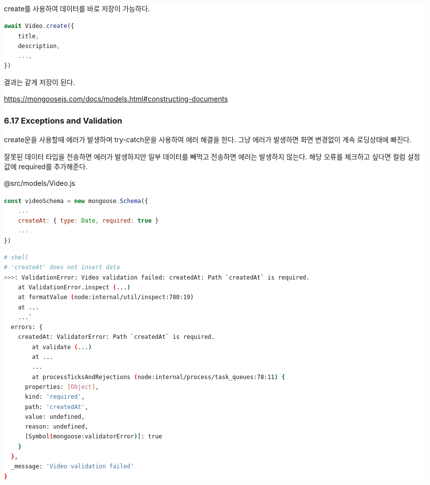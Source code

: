 create를 사용하여 데이터를 바로 저장이 가능하다.

```js
await Video.create({
    title,
    description,
    ...,
})
```

결과는 같게 저장이 된다.

<https://mongoosejs.com/docs/models.html#constructing-documents>

### 6.17 Exceptions and Validation

create문을 사용할때 에러가 발생하며 try-catch문을 사용하여 에러 해결을 한다.
그냥 에러가 발생하면 화면 변경없이 계속 로딩상태에 빠진다.

잘못된 데이터 타입을 전송하면 에러가 발생하지만 일부 데이터를 빼먹고 전송하면 에러는 발생하지 않는다.
해당 오류를 체크하고 싶다면 컬럼 설정값에 required를 추가해준다.

@src/models/Video.js

```js
const videoSchema = new mongoose.Schema({
    ...
    createAt: { type: Date, required: true }
    ...
})
```

```sh
# shell
# 'createAt' does not insert data
>>>: ValidationError: Video validation failed: createdAt: Path `createdAt` is required.
    at ValidationError.inspect (...)
    at formatValue (node:internal/util/inspect:780:19)
    at ...
    ...`
  errors: {
    createdAt: ValidatorError: Path `createdAt` is required.
        at validate (...)
        at ...
        ...
        at processTicksAndRejections (node:internal/process/task_queues:78:11) {
      properties: [Object],
      kind: 'required',
      path: 'createdAt',
      value: undefined,
      reason: undefined,
      [Symbol(mongoose:validatorError)]: true
    }
  },
  _message: 'Video validation failed'
}
```
